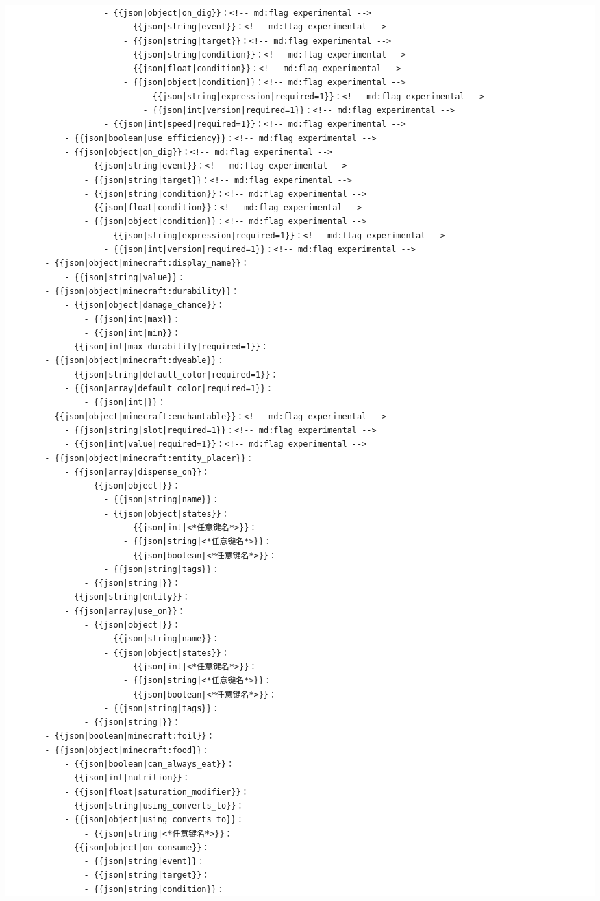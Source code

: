                         - {{json|object|on_dig}}：<!-- md:flag experimental -->
                            - {{json|string|event}}：<!-- md:flag experimental -->
                            - {{json|string|target}}：<!-- md:flag experimental -->
                            - {{json|string|condition}}：<!-- md:flag experimental -->
                            - {{json|float|condition}}：<!-- md:flag experimental -->
                            - {{json|object|condition}}：<!-- md:flag experimental -->
                                - {{json|string|expression|required=1}}：<!-- md:flag experimental -->
                                - {{json|int|version|required=1}}：<!-- md:flag experimental -->
                        - {{json|int|speed|required=1}}：<!-- md:flag experimental -->
                - {{json|boolean|use_efficiency}}：<!-- md:flag experimental -->
                - {{json|object|on_dig}}：<!-- md:flag experimental -->
                    - {{json|string|event}}：<!-- md:flag experimental -->
                    - {{json|string|target}}：<!-- md:flag experimental -->
                    - {{json|string|condition}}：<!-- md:flag experimental -->
                    - {{json|float|condition}}：<!-- md:flag experimental -->
                    - {{json|object|condition}}：<!-- md:flag experimental -->
                        - {{json|string|expression|required=1}}：<!-- md:flag experimental -->
                        - {{json|int|version|required=1}}：<!-- md:flag experimental -->
            - {{json|object|minecraft:display_name}}：
                - {{json|string|value}}：
            - {{json|object|minecraft:durability}}：
                - {{json|object|damage_chance}}：
                    - {{json|int|max}}：
                    - {{json|int|min}}：
                - {{json|int|max_durability|required=1}}：
            - {{json|object|minecraft:dyeable}}：
                - {{json|string|default_color|required=1}}：
                - {{json|array|default_color|required=1}}：
                    - {{json|int|}}：
            - {{json|object|minecraft:enchantable}}：<!-- md:flag experimental -->
                - {{json|string|slot|required=1}}：<!-- md:flag experimental -->
                - {{json|int|value|required=1}}：<!-- md:flag experimental -->
            - {{json|object|minecraft:entity_placer}}：
                - {{json|array|dispense_on}}：
                    - {{json|object|}}：
                        - {{json|string|name}}：
                        - {{json|object|states}}：
                            - {{json|int|<*任意键名*>}}：
                            - {{json|string|<*任意键名*>}}：
                            - {{json|boolean|<*任意键名*>}}：
                        - {{json|string|tags}}：
                    - {{json|string|}}：
                - {{json|string|entity}}：
                - {{json|array|use_on}}：
                    - {{json|object|}}：
                        - {{json|string|name}}：
                        - {{json|object|states}}：
                            - {{json|int|<*任意键名*>}}：
                            - {{json|string|<*任意键名*>}}：
                            - {{json|boolean|<*任意键名*>}}：
                        - {{json|string|tags}}：
                    - {{json|string|}}：
            - {{json|boolean|minecraft:foil}}：
            - {{json|object|minecraft:food}}：
                - {{json|boolean|can_always_eat}}：
                - {{json|int|nutrition}}：
                - {{json|float|saturation_modifier}}：
                - {{json|string|using_converts_to}}：
                - {{json|object|using_converts_to}}：
                    - {{json|string|<*任意键名*>}}：
                - {{json|object|on_consume}}：
                    - {{json|string|event}}：
                    - {{json|string|target}}：
                    - {{json|string|condition}}：